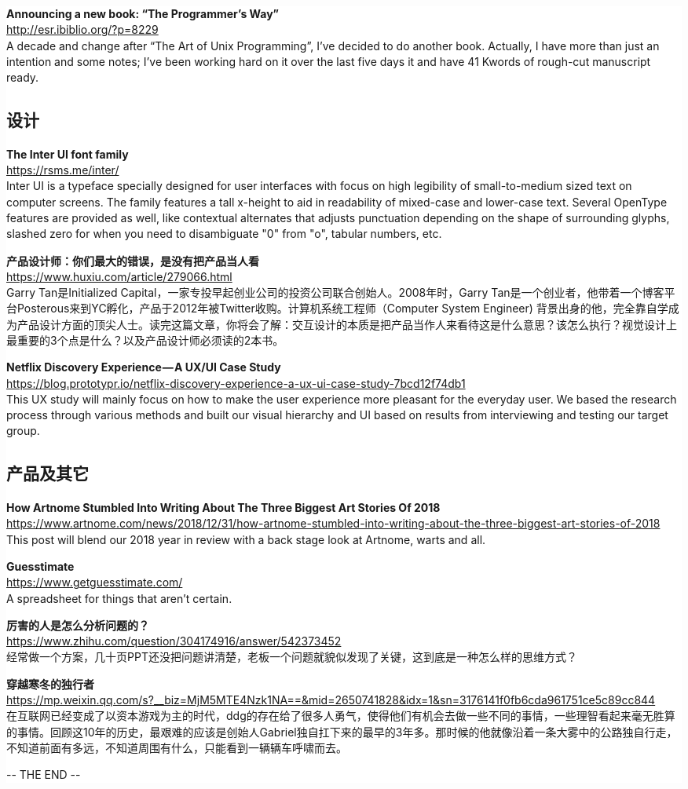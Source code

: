 **Announcing a new book: “The Programmer’s Way”**  
http://esr.ibiblio.org/?p=8229  
A decade and change after “The Art of Unix Programming”, I’ve decided to do another book. Actually, I have more than just an intention and some notes; I’ve been working hard on it over the last five days it and have 41 Kwords of rough-cut manuscript ready.

## 设计

**The Inter UI font family**  
https://rsms.me/inter/  
Inter UI is a typeface specially designed for user interfaces with focus on high legibility of small-to-medium sized text on computer screens. The family features a tall x-height to aid in readability of mixed-case and lower-case text. Several OpenType features are provided as well, like contextual alternates that adjusts punctuation depending on the shape of surrounding glyphs, slashed zero for when you need to disambiguate "0" from "o", tabular numbers, etc.

**产品设计师：你们最大的错误，是没有把产品当人看**  
https://www.huxiu.com/article/279066.html  
Garry Tan是Initialized Capital，一家专投早起创业公司的投资公司联合创始人。2008年时，Garry Tan是一个创业者，他带着一个博客平台Posterous来到YC孵化，产品于2012年被Twitter收购。计算机系统工程师（Computer System Engineer) 背景出身的他，完全靠自学成为产品设计方面的顶尖人士。读完这篇文章，你将会了解：交互设计的本质是把产品当作人来看待这是什么意思？该怎么执行？视觉设计上最重要的3个点是什么？以及产品设计师必须读的2本书。

**Netflix Discovery Experience — A UX/UI Case Study**  
https://blog.prototypr.io/netflix-discovery-experience-a-ux-ui-case-study-7bcd12f74db1  
This UX study will mainly focus on how to make the user experience more pleasant for the everyday user. We based the research process through various methods and built our visual hierarchy and UI based on results from interviewing and testing our target group.

## 产品及其它  

**How Artnome Stumbled Into Writing About The Three Biggest Art Stories Of 2018**  
https://www.artnome.com/news/2018/12/31/how-artnome-stumbled-into-writing-about-the-three-biggest-art-stories-of-2018  
This post will blend our 2018 year in review with a back stage look at Artnome, warts and all.

**Guesstimate**  
https://www.getguesstimate.com/  
A spreadsheet for things that aren’t certain.

**厉害的人是怎么分析问题的？**  
https://www.zhihu.com/question/304174916/answer/542373452  
经常做一个方案，几十页PPT还没把问题讲清楚，老板一个问题就貌似发现了关键，这到底是一种怎么样的思维方式？

**穿越寒冬的独行者**  
https://mp.weixin.qq.com/s?__biz=MjM5MTE4Nzk1NA==&mid=2650741828&idx=1&sn=3176141f0fb6cda961751ce5c89cc844  
在互联网已经变成了以资本游戏为主的时代，ddg的存在给了很多人勇气，使得他们有机会去做一些不同的事情，一些理智看起来毫无胜算的事情。回顾这10年的历史，最艰难的应该是创始人Gabriel独自扛下来的最早的3年多。那时候的他就像沿着一条大雾中的公路独自行走，不知道前面有多远，不知道周围有什么，只能看到一辆辆车呼啸而去。

-- THE END --